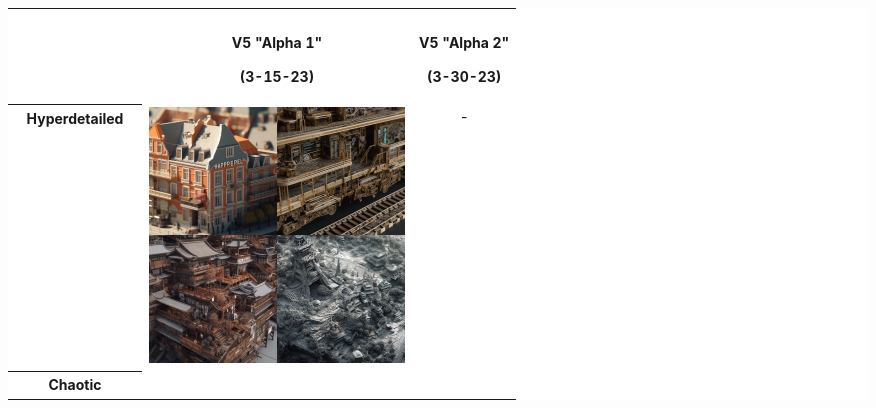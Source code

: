 <table>
    <tr align="center" valign="middle">
        <th width=120></th>
        <th><br>V5 "Alpha 1"<p>(3-15-23)</p></th>
        <th><br>V5 "Alpha 2"<p>(3-30-23)</p></th>
    </tr>
    <tr align="center" valign="middle">
        <th>Hyperdetailed</th>
    	<td><img src="/Images/MJ_V5/V5_Alpha_1/Midjourney_Styles/Hyperdetailed.webp?raw=true" width="256" /></td>
    	<td>-<!--<img src="/Images/MJ_V5/V5_Alpha_2/Midjourney_Styles/Hyperdetailed.webp?raw=true" width="256" />--></td>
    </tr>
    <tr align="center" valign="middle">
        <th>Chaotic</th>